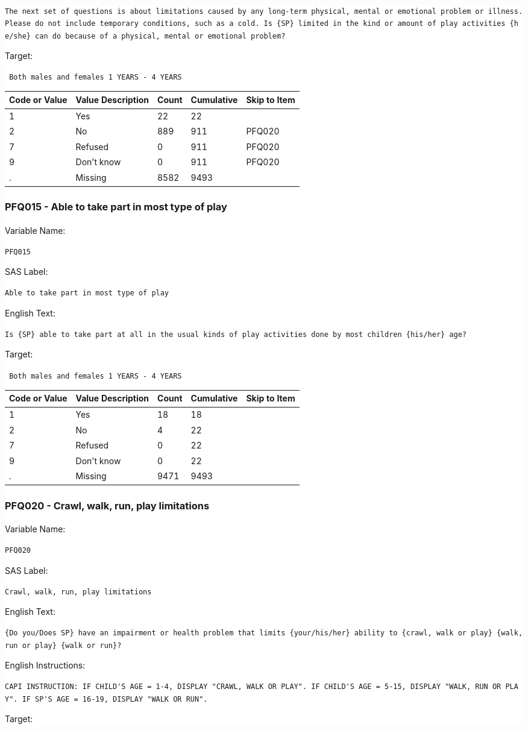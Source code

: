     The next set of questions is about limitations caused by any long-term physical, mental or emotional problem or illness. Please do not include temporary conditions, such as a cold. Is {SP} limited in the kind or amount of play activities {he/she} can do because of a physical, mental or emotional problem?
Target:

     Both males and females 1 YEARS - 4 YEARS
Code or Value | Value Description | Count | Cumulative | Skip to Item  
---|---|---|---|---  
1 | Yes | 22 | 22 |   
2 | No | 889 | 911 | PFQ020   
7 | Refused | 0 | 911 | PFQ020   
9 | Don't know | 0 | 911 | PFQ020   
. | Missing | 8582 | 9493 |   
  
### PFQ015 - Able to take part in most type of play

Variable Name:

    PFQ015
SAS Label:

    Able to take part in most type of play
English Text:

    Is {SP} able to take part at all in the usual kinds of play activities done by most children {his/her} age?
Target:

     Both males and females 1 YEARS - 4 YEARS
Code or Value | Value Description | Count | Cumulative | Skip to Item  
---|---|---|---|---  
1 | Yes | 18 | 18 |   
2 | No | 4 | 22 |   
7 | Refused | 0 | 22 |   
9 | Don't know | 0 | 22 |   
. | Missing | 9471 | 9493 |   
  
### PFQ020 - Crawl, walk, run, play limitations

Variable Name:

    PFQ020
SAS Label:

    Crawl, walk, run, play limitations
English Text:

    {Do you/Does SP} have an impairment or health problem that limits {your/his/her} ability to {crawl, walk or play} {walk, run or play} {walk or run}?
English Instructions:

    CAPI INSTRUCTION: IF CHILD'S AGE = 1-4, DISPLAY "CRAWL, WALK OR PLAY". IF CHILD'S AGE = 5-15, DISPLAY "WALK, RUN OR PLAY". IF SP'S AGE = 16-19, DISPLAY "WALK OR RUN".
Target:
